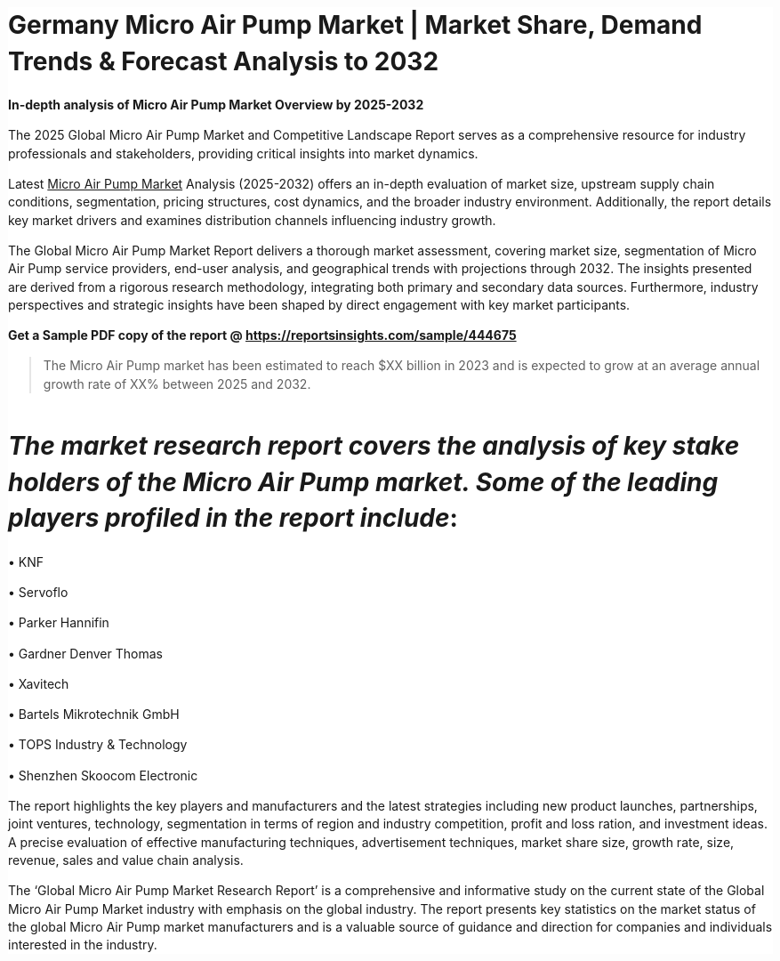 # Germany Micro Air Pump Market | Market Share, Demand Trends & Forecast Analysis to 2032

<strong>In-depth analysis of Micro Air Pump Market Overview by 2025-2032</strong></p>

The 2025 Global Micro Air Pump Market and Competitive Landscape Report serves as a comprehensive resource for industry professionals and stakeholders, providing critical insights into market dynamics.

Latest <a href=https://www.reportsinsights.com/sample/444675>Micro Air Pump Market</a> Analysis (2025-2032) offers an in-depth evaluation of market size, upstream supply chain conditions, segmentation, pricing structures, cost dynamics, and the broader industry environment. Additionally, the report details key market drivers and examines distribution channels influencing industry growth.

The Global Micro Air Pump Market Report delivers a thorough market assessment, covering market size, segmentation of Micro Air Pump service providers, end-user analysis, and geographical trends with projections through 2032. The insights presented are derived from a rigorous research methodology, integrating both primary and secondary data sources. Furthermore, industry perspectives and strategic insights have been shaped by direct engagement with key market participants.

<strong>Get a Sample PDF copy of the report @ <a href=https://reportsinsights.com/sample/444675>https://reportsinsights.com/sample/444675</a></strong>

<blockquote class=""article-editor-content__blockquote"">The Micro Air Pump market has been estimated to reach $XX billion in 2023 and is expected to grow at an average annual growth rate of XX% between 2025 and 2032.</blockquote>

# <strong><em>The market research report covers the analysis of key stake holders of the Micro Air Pump market. Some of the leading players profiled in the report include</em></strong>: 

• KNF

• Servoflo

• Parker Hannifin

• Gardner Denver Thomas

• Xavitech

• Bartels Mikrotechnik GmbH

• TOPS Industry & Technology

• Shenzhen Skoocom Electronic

The report highlights the key players and manufacturers and the latest strategies including new product launches, partnerships, joint ventures, technology, segmentation in terms of region and industry competition, profit and loss ration, and investment ideas. A precise evaluation of effective manufacturing techniques, advertisement techniques, market share size, growth rate, size, revenue, sales and value chain analysis.

The ‘Global Micro Air Pump Market Research Report’ is a comprehensive and informative study on the current state of the Global Micro Air Pump Market industry with emphasis on the global industry. The report presents key statistics on the market status of the global Micro Air Pump market manufacturers and is a valuable source of guidance and direction for companies and individuals interested in the industry.
